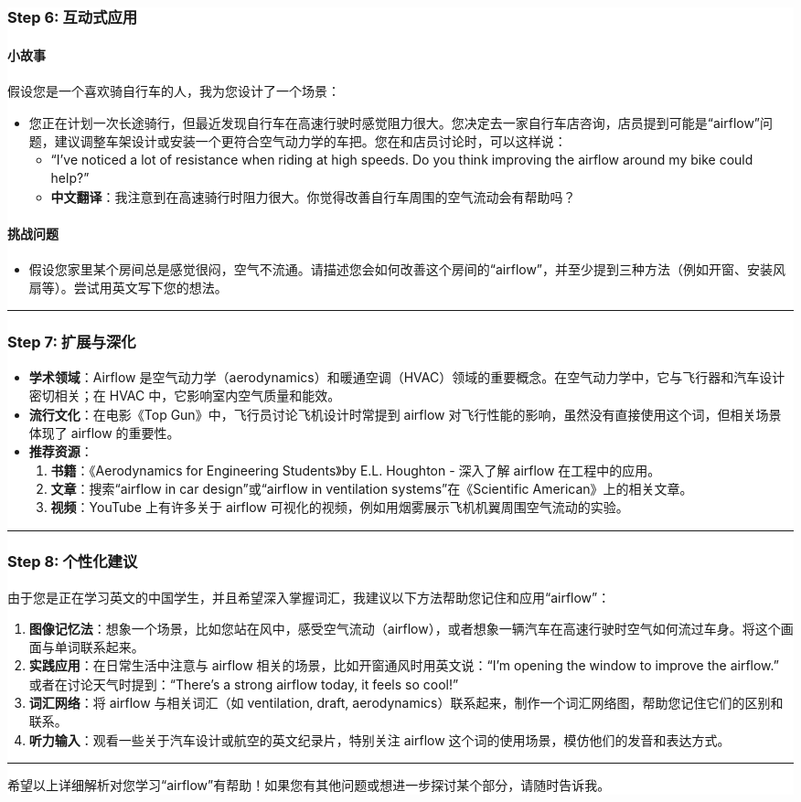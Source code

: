 
### Step 6: 互动式应用

#### 小故事
假设您是一个喜欢骑自行车的人，我为您设计了一个场景：
- 您正在计划一次长途骑行，但最近发现自行车在高速行驶时感觉阻力很大。您决定去一家自行车店咨询，店员提到可能是“airflow”问题，建议调整车架设计或安装一个更符合空气动力学的车把。您在和店员讨论时，可以这样说：
  - “I’ve noticed a lot of resistance when riding at high speeds. Do you think improving the airflow around my bike could help?”
  - **中文翻译**：我注意到在高速骑行时阻力很大。你觉得改善自行车周围的空气流动会有帮助吗？

#### 挑战问题
- 假设您家里某个房间总是感觉很闷，空气不流通。请描述您会如何改善这个房间的“airflow”，并至少提到三种方法（例如开窗、安装风扇等）。尝试用英文写下您的想法。

---

### Step 7: 扩展与深化

- **学术领域**：Airflow 是空气动力学（aerodynamics）和暖通空调（HVAC）领域的重要概念。在空气动力学中，它与飞行器和汽车设计密切相关；在 HVAC 中，它影响室内空气质量和能效。
- **流行文化**：在电影《Top Gun》中，飞行员讨论飞机设计时常提到 airflow 对飞行性能的影响，虽然没有直接使用这个词，但相关场景体现了 airflow 的重要性。
- **推荐资源**：
  1. **书籍**：《Aerodynamics for Engineering Students》by E.L. Houghton - 深入了解 airflow 在工程中的应用。
  2. **文章**：搜索“airflow in car design”或“airflow in ventilation systems”在《Scientific American》上的相关文章。
  3. **视频**：YouTube 上有许多关于 airflow 可视化的视频，例如用烟雾展示飞机机翼周围空气流动的实验。

---

### Step 8: 个性化建议

由于您是正在学习英文的中国学生，并且希望深入掌握词汇，我建议以下方法帮助您记住和应用“airflow”：
1. **图像记忆法**：想象一个场景，比如您站在风中，感受空气流动（airflow），或者想象一辆汽车在高速行驶时空气如何流过车身。将这个画面与单词联系起来。
2. **实践应用**：在日常生活中注意与 airflow 相关的场景，比如开窗通风时用英文说：“I’m opening the window to improve the airflow.” 或者在讨论天气时提到：“There’s a strong airflow today, it feels so cool!”
3. **词汇网络**：将 airflow 与相关词汇（如 ventilation, draft, aerodynamics）联系起来，制作一个词汇网络图，帮助您记住它们的区别和联系。
4. **听力输入**：观看一些关于汽车设计或航空的英文纪录片，特别关注 airflow 这个词的使用场景，模仿他们的发音和表达方式。

---

希望以上详细解析对您学习“airflow”有帮助！如果您有其他问题或想进一步探讨某个部分，请随时告诉我。
